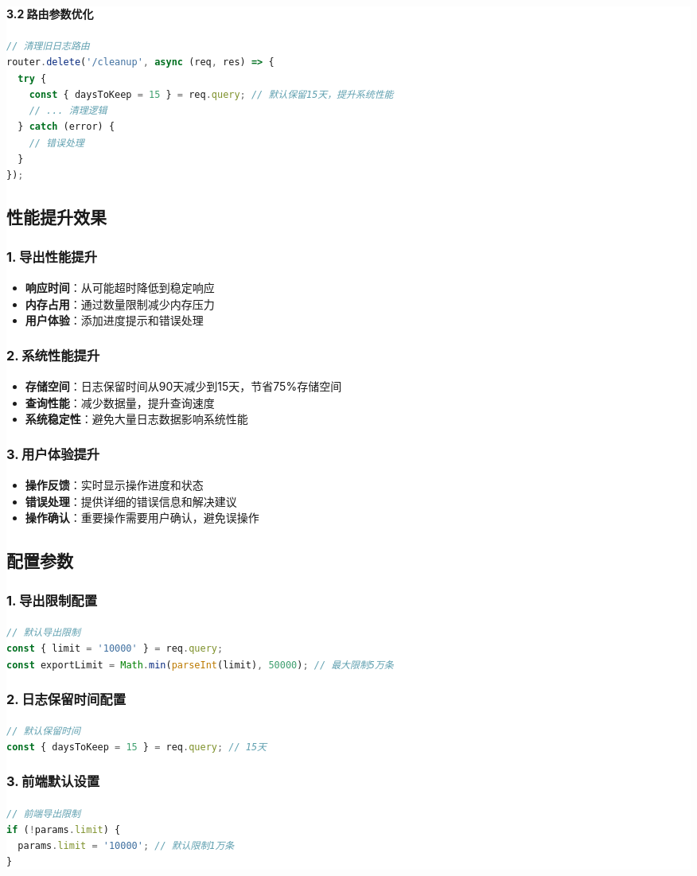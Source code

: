 #### 3.2 路由参数优化
```javascript
// 清理旧日志路由
router.delete('/cleanup', async (req, res) => {
  try {
    const { daysToKeep = 15 } = req.query; // 默认保留15天，提升系统性能
    // ... 清理逻辑
  } catch (error) {
    // 错误处理
  }
});
```

## 性能提升效果

### 1. 导出性能提升
- **响应时间**：从可能超时降低到稳定响应
- **内存占用**：通过数量限制减少内存压力
- **用户体验**：添加进度提示和错误处理

### 2. 系统性能提升
- **存储空间**：日志保留时间从90天减少到15天，节省75%存储空间
- **查询性能**：减少数据量，提升查询速度
- **系统稳定性**：避免大量日志数据影响系统性能

### 3. 用户体验提升
- **操作反馈**：实时显示操作进度和状态
- **错误处理**：提供详细的错误信息和解决建议
- **操作确认**：重要操作需要用户确认，避免误操作

## 配置参数

### 1. 导出限制配置
```javascript
// 默认导出限制
const { limit = '10000' } = req.query;
const exportLimit = Math.min(parseInt(limit), 50000); // 最大限制5万条
```

### 2. 日志保留时间配置
```javascript
// 默认保留时间
const { daysToKeep = 15 } = req.query; // 15天
```

### 3. 前端默认设置
```typescript
// 前端导出限制
if (!params.limit) {
  params.limit = '10000'; // 默认限制1万条
}
```
